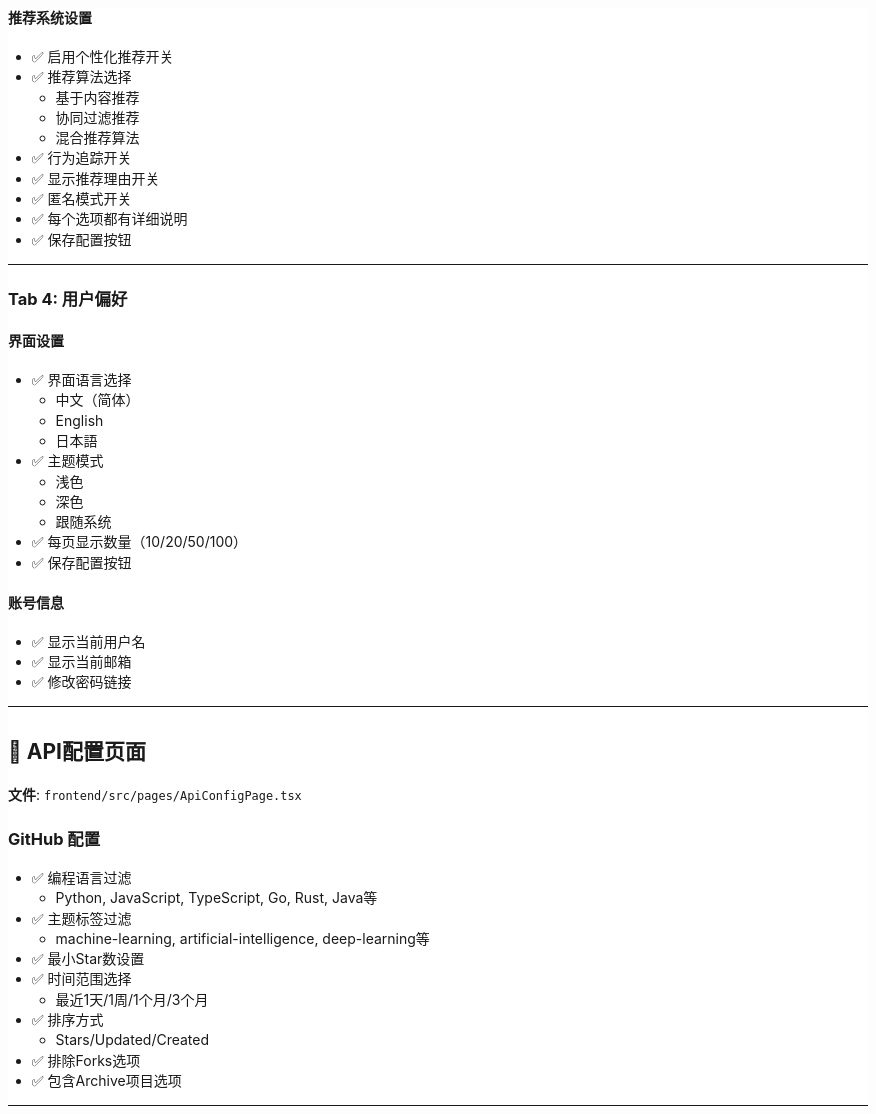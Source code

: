 #### 推荐系统设置
- ✅ 启用个性化推荐开关
- ✅ 推荐算法选择
  - 基于内容推荐
  - 协同过滤推荐
  - 混合推荐算法
- ✅ 行为追踪开关
- ✅ 显示推荐理由开关
- ✅ 匿名模式开关
- ✅ 每个选项都有详细说明
- ✅ 保存配置按钮

---

### Tab 4: 用户偏好

#### 界面设置
- ✅ 界面语言选择
  - 中文（简体）
  - English
  - 日本語
- ✅ 主题模式
  - 浅色
  - 深色
  - 跟随系统
- ✅ 每页显示数量（10/20/50/100）
- ✅ 保存配置按钮

#### 账号信息
- ✅ 显示当前用户名
- ✅ 显示当前邮箱
- ✅ 修改密码链接

---

## 🔌 API配置页面

**文件**: `frontend/src/pages/ApiConfigPage.tsx`

### GitHub 配置
- ✅ 编程语言过滤
  - Python, JavaScript, TypeScript, Go, Rust, Java等
- ✅ 主题标签过滤
  - machine-learning, artificial-intelligence, deep-learning等
- ✅ 最小Star数设置
- ✅ 时间范围选择
  - 最近1天/1周/1个月/3个月
- ✅ 排序方式
  - Stars/Updated/Created
- ✅ 排除Forks选项
- ✅ 包含Archive项目选项

---